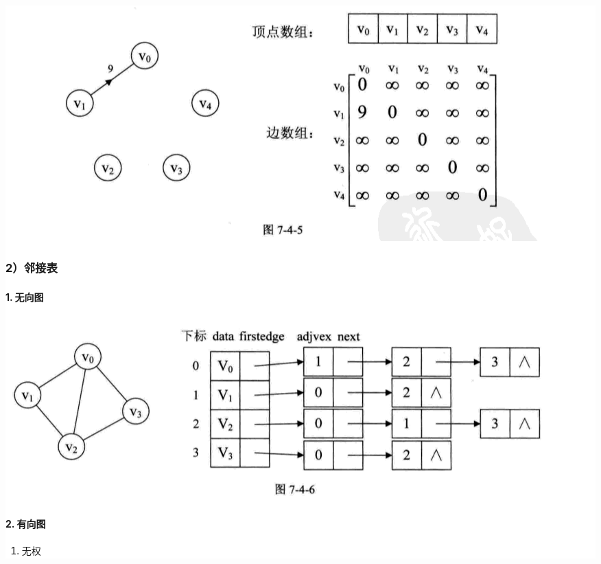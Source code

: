 ![image-20220213201336314](imgs/image-20220213201336314.png)

### 2）邻接表

#### 1. 无向图

![image-20220213201522043](imgs/image-20220213201522043.png)

#### 2. 有向图

1. 无权
